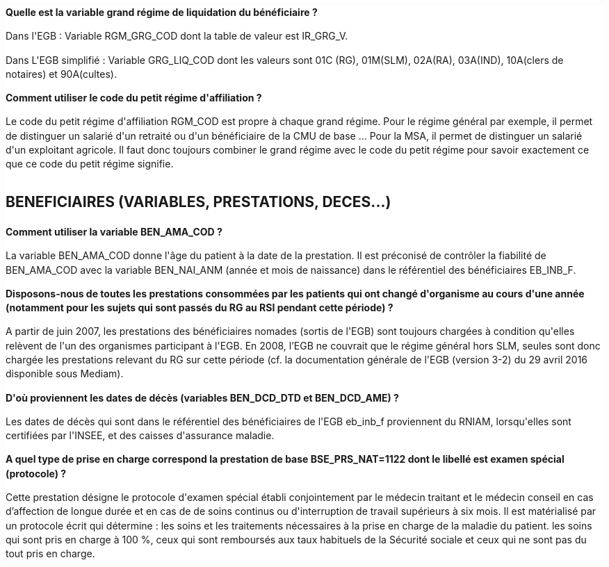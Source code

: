 **Quelle est la variable grand régime de liquidation du bénéficiaire ?**	

Dans l'EGB : 
Variable RGM_GRG_COD dont la table de valeur est IR_GRG_V.

Dans L'EGB simplifié : 
Variable GRG_LIQ_COD dont les valeurs sont 01C (RG), 01M(SLM), 02A(RA), 03A(IND), 10A(clers de notaires) et 90A(cultes).


**Comment utiliser le code du petit régime d'affiliation ?**	

Le code du petit régime d'affiliation RGM_COD est propre à chaque grand régime. 
Pour le régime général par exemple, il permet de distinguer un salarié d'un retraité ou d'un bénéficiaire de la CMU de base ... 
Pour la MSA, il permet de distinguer un salarié d'un exploitant agricole. 
Il faut donc toujours combiner le grand régime avec le code du petit régime pour savoir exactement ce que ce code du petit régime signifie. 






## BENEFICIAIRES (VARIABLES, PRESTATIONS, DECES...)

**Comment utiliser la variable BEN_AMA_COD ?**	

La variable BEN_AMA_COD donne l'âge du patient à la date de la prestation. 
Il est préconisé de contrôler la fiabilité de BEN_AMA_COD avec la variable BEN_NAI_ANM (année et mois de naissance) dans le référentiel des bénéficiaires EB_INB_F.


**Disposons-nous de toutes les prestations consommées par les patients qui ont changé d'organisme au cours d'une année (notamment pour les sujets qui sont passés du RG au RSI pendant cette période) ?**	

A partir de juin 2007, les prestations des bénéficiaires nomades (sortis de l'EGB) sont toujours chargées à condition qu'elles relèvent de l'un des organismes participant à l'EGB. En 2008, l’EGB ne couvrait que le régime général hors SLM, seules sont donc chargée les prestations relevant du RG sur cette période (cf. la documentation générale de l'EGB (version 3-2) du 29 avril 2016 disponible sous Mediam). 


**D'où proviennent les dates de décès (variables BEN_DCD_DTD et BEN_DCD_AME) ?**	

Les dates de décès qui sont dans le référentiel des bénéficiaires de l'EGB eb_inb_f proviennent du RNIAM, lorsqu'elles sont certifiées par l'INSEE, et des caisses d'assurance maladie. 


**A quel type de prise en charge correspond la prestation de base BSE_PRS_NAT=1122 dont le libellé est examen spécial (protocole) ?**	

Cette prestation désigne le protocole d'examen spécial établi conjointement par le médecin traitant et le médecin conseil en cas d’affection de longue durée et en cas de de soins continus ou d'interruption de travail supérieurs à six mois. 
Il est matérialisé par un protocole écrit qui détermine : 
les soins et les traitements nécessaires à la prise en charge de la maladie du patient. 
les soins qui sont pris en charge à 100 %, ceux qui sont remboursés aux taux habituels de la Sécurité sociale et ceux qui ne sont pas du tout pris en charge.
